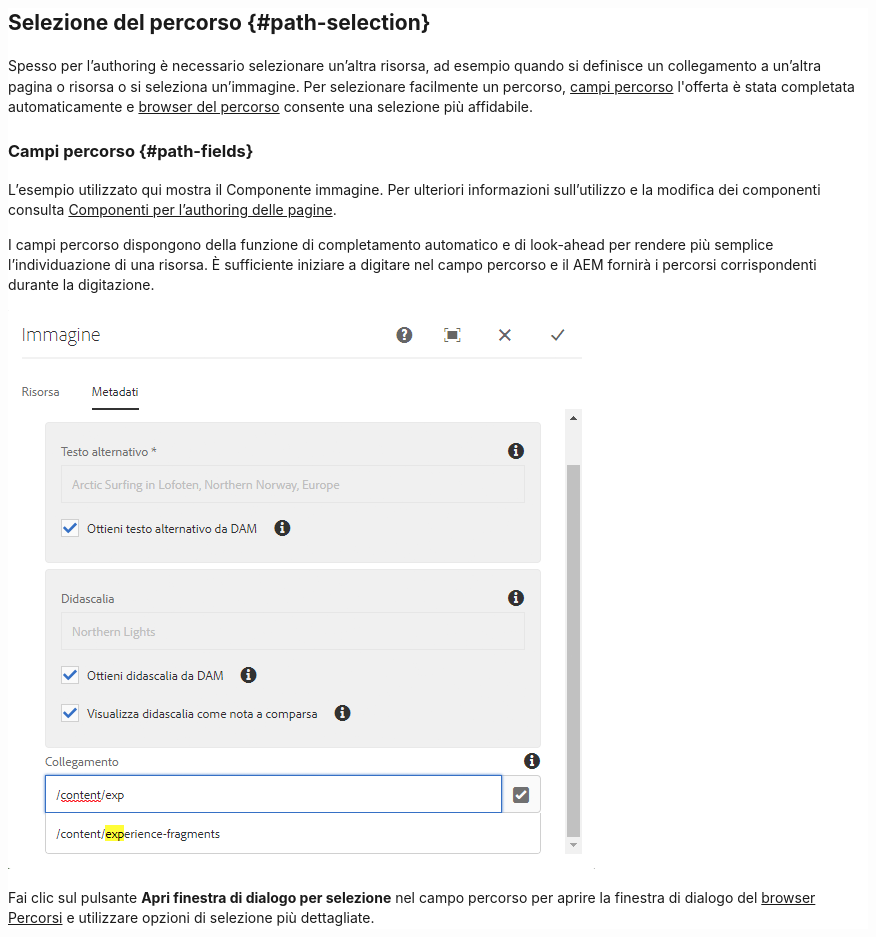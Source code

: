 
## Selezione del percorso {#path-selection}

Spesso per l’authoring è necessario selezionare un’altra risorsa, ad esempio quando si definisce un collegamento a un’altra pagina o risorsa o si seleziona un’immagine. Per selezionare facilmente un percorso, [campi percorso](/help/sites-authoring/author-environment-tools.md#path-fields) l&#39;offerta è stata completata automaticamente e [browser del percorso](/help/sites-authoring/author-environment-tools.md#path-browser) consente una selezione più affidabile.

### Campi percorso   {#path-fields}

L’esempio utilizzato qui mostra il Componente immagine. Per ulteriori informazioni sull’utilizzo e la modifica dei componenti consulta [Componenti per l’authoring delle pagine](/help/sites-authoring/default-components.md).

I campi percorso dispongono della funzione di completamento automatico e di look-ahead per rendere più semplice l’individuazione di una risorsa. È sufficiente iniziare a digitare nel campo percorso e il AEM fornirà i percorsi corrispondenti durante la digitazione.

![screen_shot_2018-03-22at154403](assets/screen_shot_2018-03-22at154403.png)

Fai clic sul pulsante **Apri finestra di dialogo per selezione** nel campo percorso per aprire la finestra di dialogo del [browser Percorsi](/help/sites-authoring/author-environment-tools.md#path-browser) e utilizzare opzioni di selezione più dettagliate.
